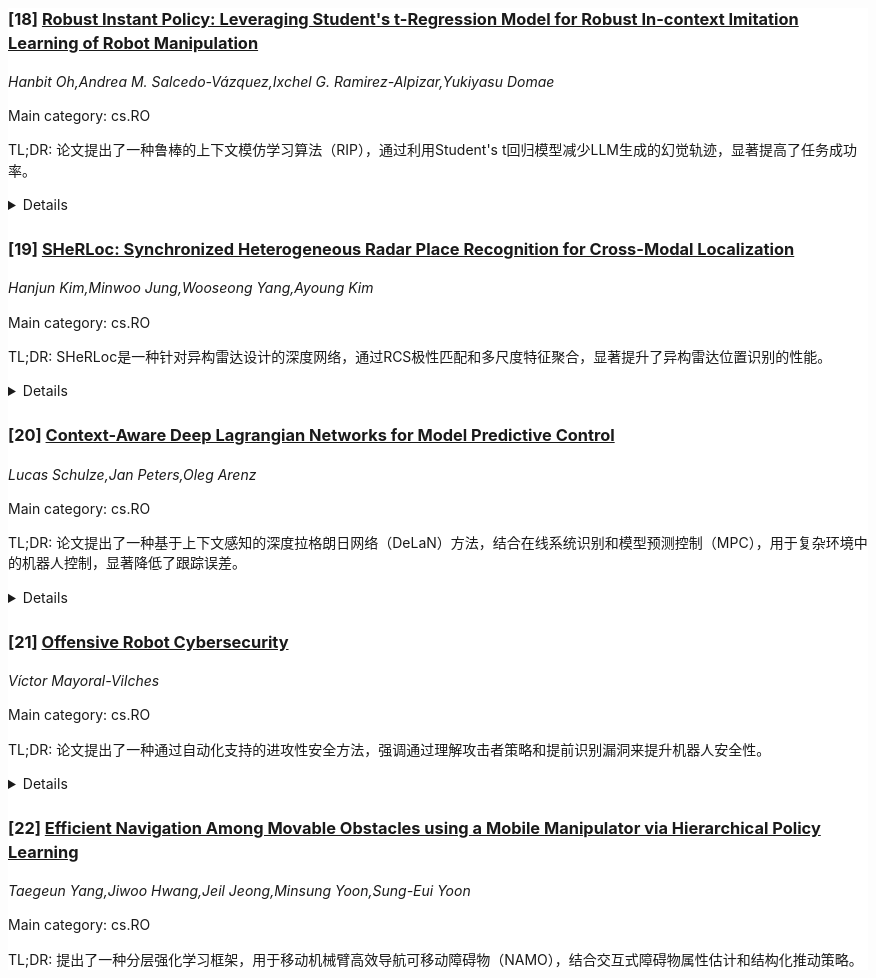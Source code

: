 ### [18] [Robust Instant Policy: Leveraging Student's t-Regression Model for Robust In-context Imitation Learning of Robot Manipulation](https://arxiv.org/abs/2506.15157)
*Hanbit Oh,Andrea M. Salcedo-Vázquez,Ixchel G. Ramirez-Alpizar,Yukiyasu Domae*

Main category: cs.RO

TL;DR: 论文提出了一种鲁棒的上下文模仿学习算法（RIP），通过利用Student's t回归模型减少LLM生成的幻觉轨迹，显著提高了任务成功率。


<details><summary>Details</summary></details>


### [19] [SHeRLoc: Synchronized Heterogeneous Radar Place Recognition for Cross-Modal Localization](https://arxiv.org/abs/2506.15175)
*Hanjun Kim,Minwoo Jung,Wooseong Yang,Ayoung Kim*

Main category: cs.RO

TL;DR: SHeRLoc是一种针对异构雷达设计的深度网络，通过RCS极性匹配和多尺度特征聚合，显著提升了异构雷达位置识别的性能。


<details><summary>Details</summary></details>


### [20] [Context-Aware Deep Lagrangian Networks for Model Predictive Control](https://arxiv.org/abs/2506.15249)
*Lucas Schulze,Jan Peters,Oleg Arenz*

Main category: cs.RO

TL;DR: 论文提出了一种基于上下文感知的深度拉格朗日网络（DeLaN）方法，结合在线系统识别和模型预测控制（MPC），用于复杂环境中的机器人控制，显著降低了跟踪误差。


<details><summary>Details</summary></details>


### [21] [Offensive Robot Cybersecurity](https://arxiv.org/abs/2506.15343)
*Víctor Mayoral-Vilches*

Main category: cs.RO

TL;DR: 论文提出了一种通过自动化支持的进攻性安全方法，强调通过理解攻击者策略和提前识别漏洞来提升机器人安全性。


<details><summary>Details</summary></details>


### [22] [Efficient Navigation Among Movable Obstacles using a Mobile Manipulator via Hierarchical Policy Learning](https://arxiv.org/abs/2506.15380)
*Taegeun Yang,Jiwoo Hwang,Jeil Jeong,Minsung Yoon,Sung-Eui Yoon*

Main category: cs.RO

TL;DR: 提出了一种分层强化学习框架，用于移动机械臂高效导航可移动障碍物（NAMO），结合交互式障碍物属性估计和结构化推动策略。

